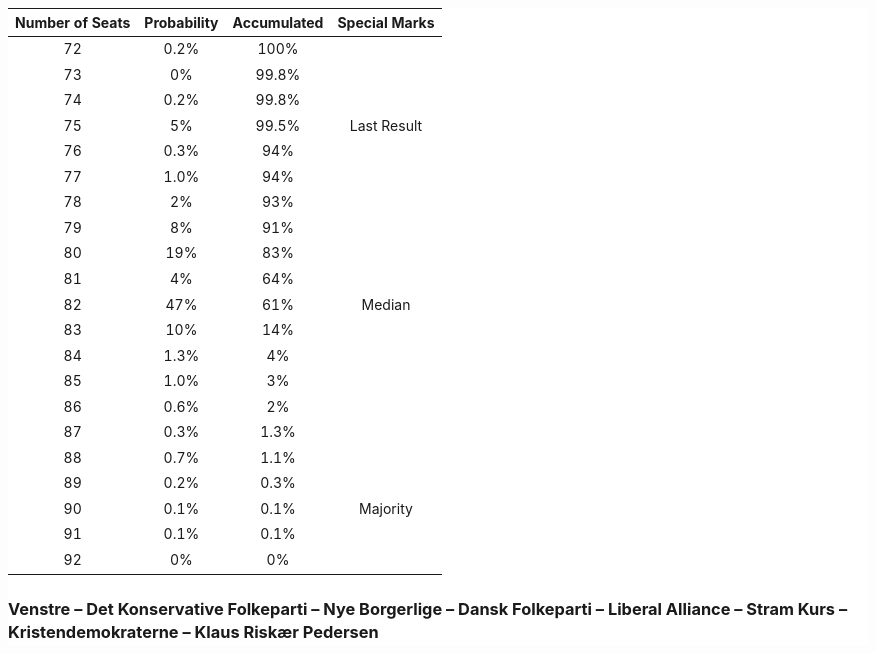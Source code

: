 | Number of Seats | Probability | Accumulated | Special Marks |
|:---------------:|:-----------:|:-----------:|:-------------:|
| 72 | 0.2% | 100% |  |
| 73 | 0% | 99.8% |  |
| 74 | 0.2% | 99.8% |  |
| 75 | 5% | 99.5% | Last Result |
| 76 | 0.3% | 94% |  |
| 77 | 1.0% | 94% |  |
| 78 | 2% | 93% |  |
| 79 | 8% | 91% |  |
| 80 | 19% | 83% |  |
| 81 | 4% | 64% |  |
| 82 | 47% | 61% | Median |
| 83 | 10% | 14% |  |
| 84 | 1.3% | 4% |  |
| 85 | 1.0% | 3% |  |
| 86 | 0.6% | 2% |  |
| 87 | 0.3% | 1.3% |  |
| 88 | 0.7% | 1.1% |  |
| 89 | 0.2% | 0.3% |  |
| 90 | 0.1% | 0.1% | Majority |
| 91 | 0.1% | 0.1% |  |
| 92 | 0% | 0% |  |

### Venstre – Det Konservative Folkeparti – Nye Borgerlige – Dansk Folkeparti – Liberal Alliance – Stram Kurs – Kristendemokraterne – Klaus Riskær Pedersen
